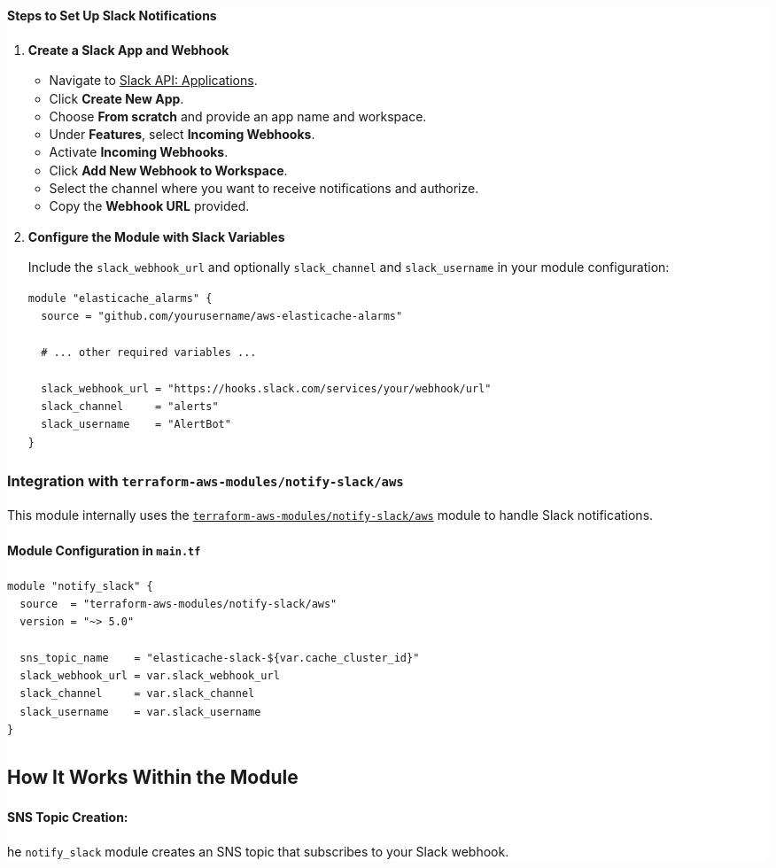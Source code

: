 #### **Steps to Set Up Slack Notifications**

1. **Create a Slack App and Webhook**

   - Navigate to [Slack API: Applications](https://api.slack.com/apps).
   - Click **Create New App**.
   - Choose **From scratch** and provide an app name and workspace.
   - Under **Features**, select **Incoming Webhooks**.
   - Activate **Incoming Webhooks**.
   - Click **Add New Webhook to Workspace**.
   - Select the channel where you want to receive notifications and authorize.
   - Copy the **Webhook URL** provided.

2. **Configure the Module with Slack Variables**

   Include the `slack_webhook_url` and optionally `slack_channel` and `slack_username` in your module configuration:

   ```hcl
   module "elasticache_alarms" {
     source = "github.com/yourusername/aws-elasticache-alarms"

     # ... other required variables ...

     slack_webhook_url = "https://hooks.slack.com/services/your/webhook/url"
     slack_channel     = "alerts"
     slack_username    = "AlertBot"
   }

### Integration with `terraform-aws-modules/notify-slack/aws`

This module internally uses the [`terraform-aws-modules/notify-slack/aws`](https://github.com/terraform-aws-modules/terraform-aws-notify-slack) module to handle Slack notifications.

#### **Module Configuration in `main.tf`**

```hcl
module "notify_slack" {
  source  = "terraform-aws-modules/notify-slack/aws"
  version = "~> 5.0"

  sns_topic_name    = "elasticache-slack-${var.cache_cluster_id}"
  slack_webhook_url = var.slack_webhook_url
  slack_channel     = var.slack_channel
  slack_username    = var.slack_username
}
```

## How It Works Within the Module

#### SNS Topic Creation: 
he `notify_slack` module creates an SNS topic that subscribes to your Slack webhook.
